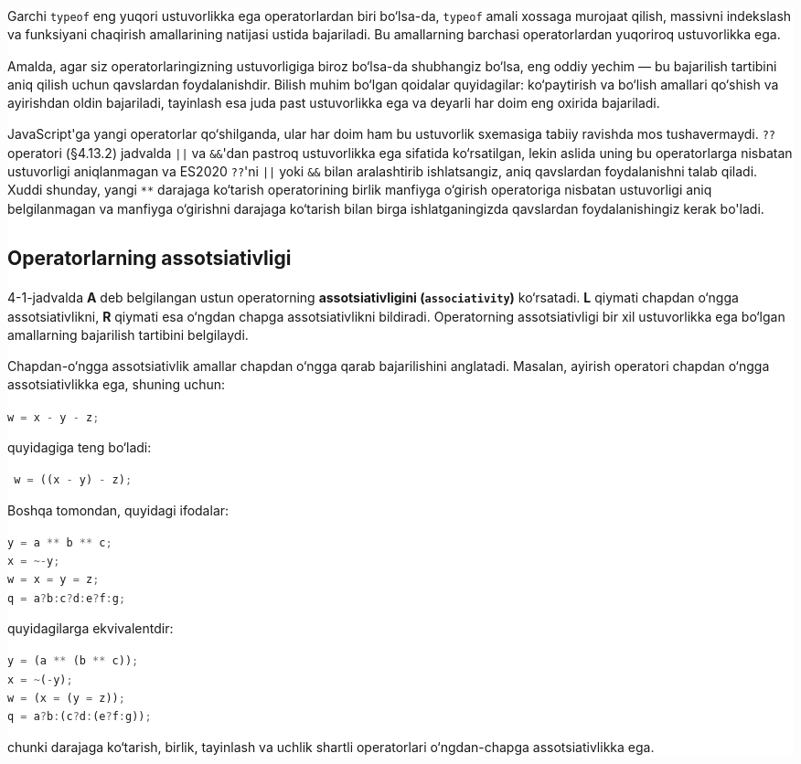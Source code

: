 Garchi `typeof` eng yuqori ustuvorlikka ega operatorlardan biri bo‘lsa-da, `typeof` amali xossaga murojaat qilish, massivni indekslash va funksiyani chaqirish amallarining natijasi ustida bajariladi. Bu amallarning barchasi operatorlardan yuqoriroq ustuvorlikka ega.

Amalda, agar siz operatorlaringizning ustuvorligiga biroz bo‘lsa-da shubhangiz bo‘lsa, eng oddiy yechim — bu bajarilish tartibini aniq qilish uchun qavslardan foydalanishdir. Bilish muhim bo‘lgan qoidalar quyidagilar: ko‘paytirish va bo‘lish amallari qo‘shish va ayirishdan oldin bajariladi, tayinlash esa juda past ustuvorlikka ega va deyarli har doim eng oxirida bajariladi.

JavaScript'ga yangi operatorlar qo‘shilganda, ular har doim ham bu ustuvorlik sxemasiga tabiiy ravishda mos tushavermaydi. `??` operatori (§4.13.2) jadvalda `||` va `&&`'dan pastroq ustuvorlikka ega sifatida ko‘rsatilgan, lekin aslida uning bu operatorlarga nisbatan ustuvorligi aniqlanmagan va ES2020 `??`'ni `||` yoki `&&` bilan aralashtirib ishlatsangiz, aniq qavslardan foydalanishni talab qiladi. Xuddi shunday, yangi `**` darajaga ko‘tarish operatorining birlik manfiyga o‘girish operatoriga nisbatan ustuvorligi aniq belgilanmagan va manfiyga o‘girishni darajaga ko‘tarish bilan birga ishlatganingizda qavslardan foydalanishingiz kerak bo'ladi.

## Operatorlarning assotsiativligi

4-1-jadvalda **A** deb belgilangan ustun operatorning **assotsiativligini (`associativity`)** ko‘rsatadi. **L** qiymati chapdan o‘ngga assotsiativlikni, **R** qiymati esa o‘ngdan chapga assotsiativlikni bildiradi. Operatorning assotsiativligi bir xil ustuvorlikka ega bo‘lgan amallarning bajarilish tartibini belgilaydi.

Chapdan-o‘ngga assotsiativlik amallar chapdan o‘ngga qarab bajarilishini anglatadi. Masalan, ayirish operatori chapdan o‘ngga assotsiativlikka ega, shuning uchun:

``` js
w = x - y - z;
```

quyidagiga teng bo‘ladi:

``` js
 w = ((x - y) - z);
```

Boshqa tomondan, quyidagi ifodalar:

``` js
y = a ** b ** c;
x = ~-y;
w = x = y = z;
q = a?b:c?d:e?f:g;
```

quyidagilarga ekvivalentdir:

``` js
y = (a ** (b ** c));
x = ~(-y);
w = (x = (y = z));
q = a?b:(c?d:(e?f:g));
```

chunki darajaga ko‘tarish, birlik, tayinlash va uchlik shartli operatorlari o‘ngdan-chapga assotsiativlikka ega.
